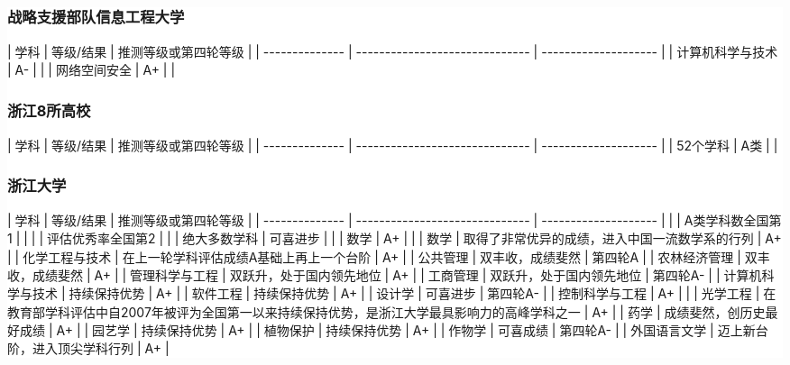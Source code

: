### 战略支援部队信息工程大学

| 学科 | 等级/结果 | 推测等级或第四轮等级 |
    | -------------- | ------------------------------ | -------------------- |
| 计算机科学与技术 | A- |  |
| 网络空间安全 | A+ |  |

### 浙江8所高校

| 学科 | 等级/结果 | 推测等级或第四轮等级 |
    | -------------- | ------------------------------ | -------------------- |
| 52个学科 | A类 |  |

### 浙江大学

| 学科 | 等级/结果 | 推测等级或第四轮等级 |
    | -------------- | ------------------------------ | -------------------- |
|  | A类学科数全国第1 |  |
|  | 评估优秀率全国第2 |  |
| 绝大多数学科 | 可喜进步 |  |
| 数学 | A+ |  |
| 数学 | 取得了非常优异的成绩，进入中国一流数学系的行列 | A+ |
| 化学工程与技术 | 在上一轮学科评估成绩A基础上再上一个台阶 | A+ |
| 公共管理 | 双丰收，成绩斐然 | 第四轮A |
| 农林经济管理 | 双丰收，成绩斐然 | A+ |
| 管理科学与工程 | 双跃升，处于国内领先地位 | A+ |
| 工商管理 | 双跃升，处于国内领先地位 | 第四轮A- |
| 计算机科学与技术 | 持续保持优势 | A+ |
| 软件工程 | 持续保持优势 | A+ |
| 设计学 | 可喜进步 | 第四轮A- |
| 控制科学与工程 | A+ |  |
| 光学工程 | 在教育部学科评估中自2007年被评为全国第一以来持续保持优势，是浙江大学最具影响力的高峰学科之一 | A+ |
| 药学 | 成绩斐然，创历史最好成绩 | A+ |
| 园艺学 | 持续保持优势 | A+ |
| 植物保护 | 持续保持优势 | A+ |
| 作物学 | 可喜成绩 | 第四轮A- |
| 外国语言文学 | 迈上新台阶，进入顶尖学科行列 | A+ |
